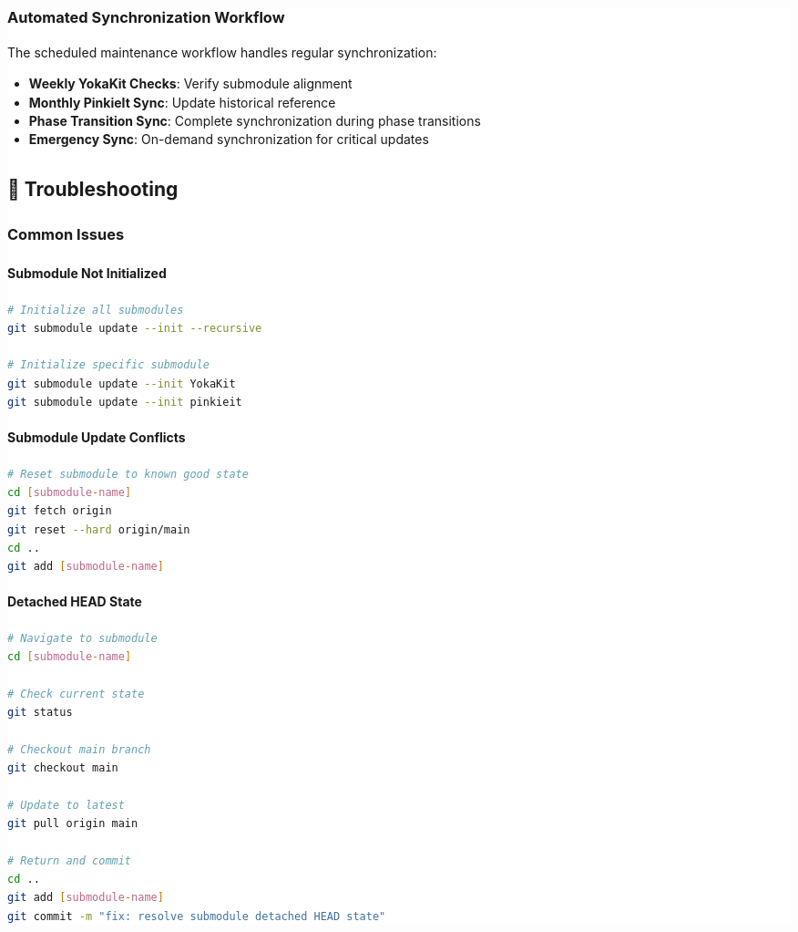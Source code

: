 ### Automated Synchronization Workflow

The scheduled maintenance workflow handles regular synchronization:

- **Weekly YokaKit Checks**: Verify submodule alignment
- **Monthly PinkieIt Sync**: Update historical reference
- **Phase Transition Sync**: Complete synchronization during phase transitions
- **Emergency Sync**: On-demand synchronization for critical updates

## 🚨 Troubleshooting

### Common Issues

#### Submodule Not Initialized
```bash
# Initialize all submodules
git submodule update --init --recursive

# Initialize specific submodule
git submodule update --init YokaKit
git submodule update --init pinkieit
```

#### Submodule Update Conflicts
```bash
# Reset submodule to known good state
cd [submodule-name]
git fetch origin
git reset --hard origin/main
cd ..
git add [submodule-name]
```

#### Detached HEAD State
```bash
# Navigate to submodule
cd [submodule-name]

# Check current state
git status

# Checkout main branch
git checkout main

# Update to latest
git pull origin main

# Return and commit
cd ..
git add [submodule-name]
git commit -m "fix: resolve submodule detached HEAD state"
```
